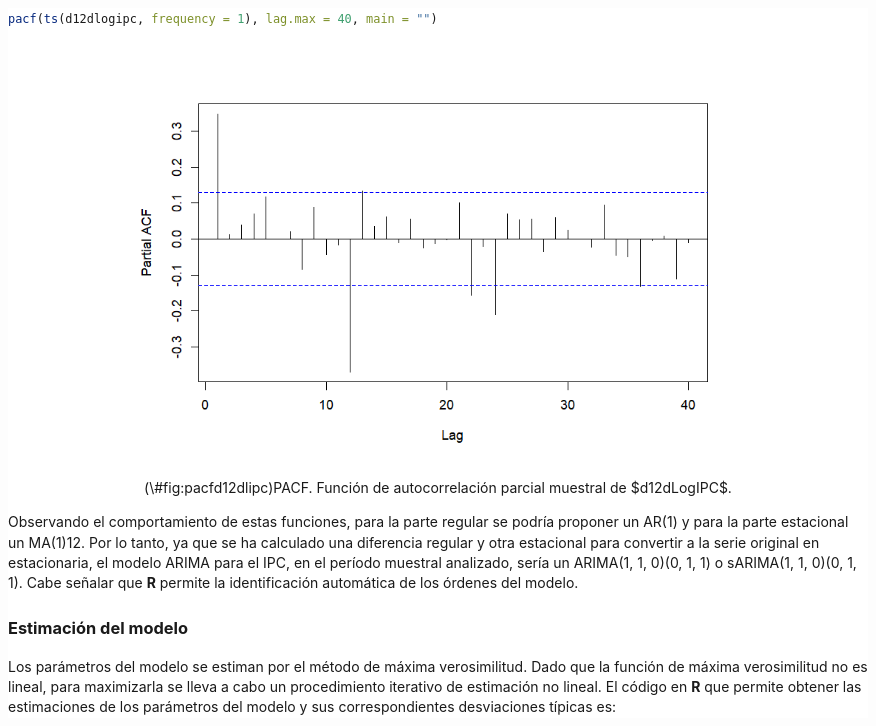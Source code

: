 


```r
pacf(ts(d12dlogipc, frequency = 1), lag.max = 40, main = "")
```


<div class="figure" style="text-align: center">
<img src="img/pacf1.png" alt="PACF. Función de autocorrelación parcial muestral de $d12dLogIPC$." width="70%" />
<p class="caption">(\#fig:pacfd12dlipc)PACF. Función de autocorrelación parcial muestral de $d12dLogIPC$.</p>
</div>


Observando el comportamiento de estas funciones, para la parte regular se podría proponer un AR(1) y para la parte estacional un MA(1)12. Por lo tanto, ya que se ha calculado una diferencia regular y otra estacional para convertir a la serie original en estacionaria, el modelo ARIMA para el IPC, en el período muestral analizado, sería un ARIMA(1, 1, 0)(0, 1, 1) o sARIMA(1, 1, 0)(0, 1, 1). Cabe señalar que **R** permite la identificación automática de los órdenes del modelo.



### Estimación del modelo

Los parámetros del modelo se estiman por el método de máxima verosimilitud. Dado que la función de máxima verosimilitud no es lineal, para maximizarla se lleva a cabo un procedimiento iterativo de estimación no lineal. El código en **R** que permite obtener las estimaciones de los parámetros del modelo y sus correspondientes desviaciones típicas es:
